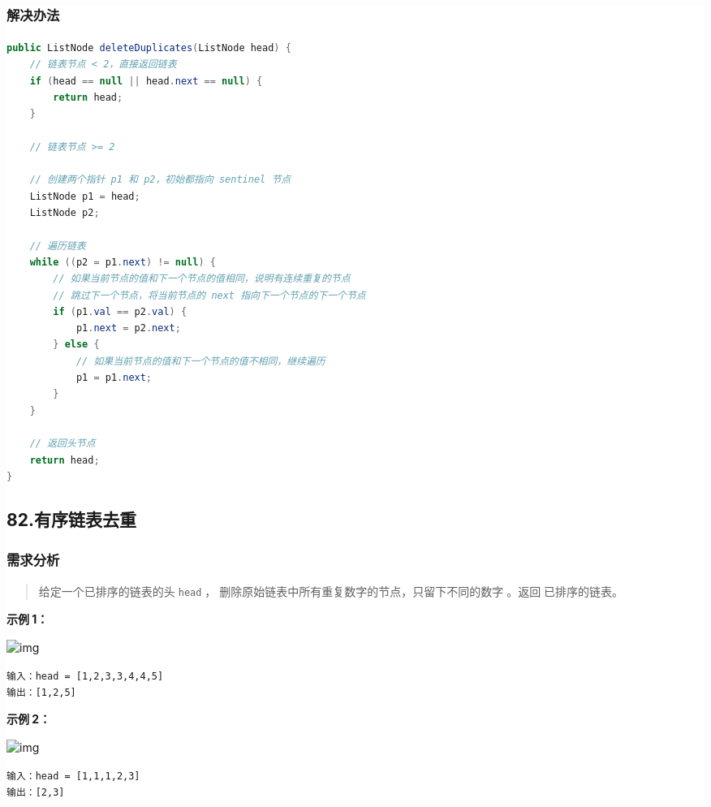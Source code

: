 ### 解决办法

```java
public ListNode deleteDuplicates(ListNode head) {
    // 链表节点 < 2，直接返回链表
    if (head == null || head.next == null) {
        return head;
    }
    
    // 链表节点 >= 2

    // 创建两个指针 p1 和 p2，初始都指向 sentinel 节点
    ListNode p1 = head;
    ListNode p2;
    
    // 遍历链表
    while ((p2 = p1.next) != null) {
        // 如果当前节点的值和下一个节点的值相同，说明有连续重复的节点
        // 跳过下一个节点，将当前节点的 next 指向下一个节点的下一个节点
        if (p1.val == p2.val) {
            p1.next = p2.next;
        } else {
            // 如果当前节点的值和下一个节点的值不相同，继续遍历
            p1 = p1.next;
        }
    }
    
    // 返回头节点
    return head;
}
```



## 82.有序链表去重

### 需求分析

> 给定一个已排序的链表的头 `head` ， 删除原始链表中所有重复数字的节点，只留下不同的数字 。返回 已排序的链表。

**示例 1：**

![img](https://assets.leetcode.com/uploads/2021/01/04/linkedlist1.jpg)

```
输入：head = [1,2,3,3,4,4,5]
输出：[1,2,5]
```

**示例 2：**

![img](https://assets.leetcode.com/uploads/2021/01/04/linkedlist2.jpg)

```
输入：head = [1,1,1,2,3]
输出：[2,3]
```

